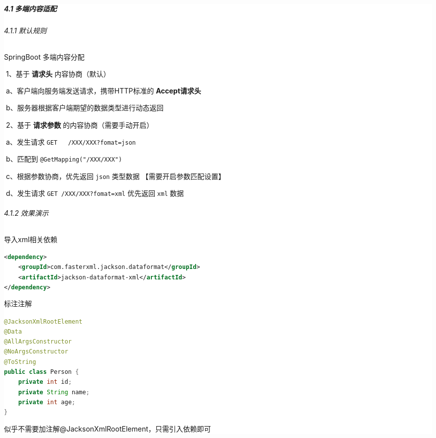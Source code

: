 

##### 4.1 多端内容适配

###### 4.1.1 默认规则

SpringBoot 多端内容分配

​	1、基于 **请求头** 内容协商（默认）

​			a、客户端向服务端发送请求，携带HTTP标准的 **Accept请求头**

​			b、服务器根据客户端期望的数据类型进行动态返回

​	2、基于 **请求参数** 的内容协商（需要手动开启）

​			a、发生请求 `GET   /XXX/XXX?fomat=json`

​			b、匹配到 `@GetMapping("/XXX/XXX")`

​			c、根据参数协商，优先返回 `json` 类型数据 【需要开启参数匹配设置】

​			d、发生请求 `GET /XXX/XXX?fomat=xml` 优先返回 `xml` 数据



###### 4.1.2 效果演示

导入xml相关依赖

```xml
<dependency>
    <groupId>com.fasterxml.jackson.dataformat</groupId>
    <artifactId>jackson-dataformat-xml</artifactId>
</dependency>
```

标注注解

```java
@JacksonXmlRootElement
@Data
@AllArgsConstructor
@NoArgsConstructor
@ToString
public class Person {
    private int id;
    private String name;
    private int age;
}

```

似乎不需要加注解@JacksonXmlRootElement，只需引入依赖即可
